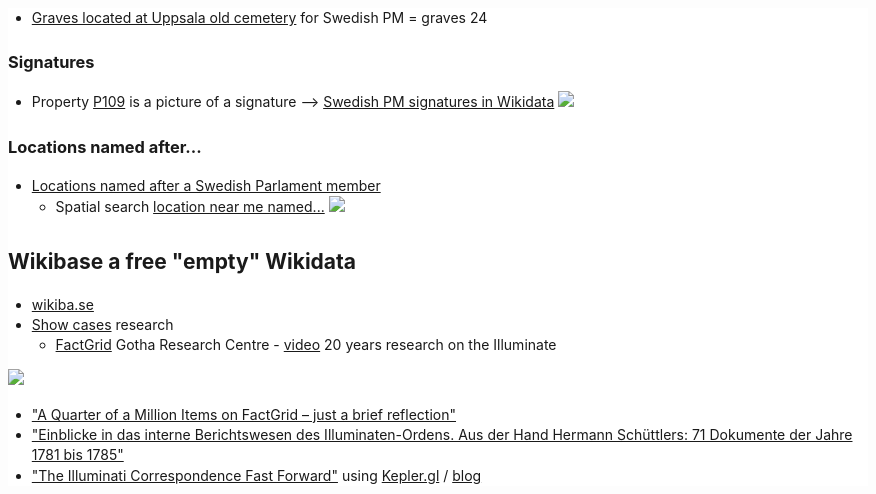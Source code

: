 * [Graves located at Uppsala old cemetery](https://query.wikidata.org/embed.html#%23defaultView%3AMap%0Aselect%20distinct%20%20%3Farticle%20%3Fperson%20%3FpersonLabel%20%20%3FpersonDescription%20%20%3Fgraveplot%20%20%3Fpic%20%3Fcoord%20%3FpicGrave%20%28floor%28year%28%3Fbirthdate%29%2F100%29%2a100%20as%20%3Flayer%29%20%0A%28IRI%28CONCAT%28%22https%3A%2F%2Fwww.google.com%2Fmaps%2F%3Fq%3D%22%2C%20STR%28%3Flat%29%2C%20%22%2C%22%2C%20STR%28%3Flon%29%29%29%20AS%20%3FGoogleMap%29%20%3FSBL%20%7B%0A%7B%0A%09%3Fperson%20wdt%3AP119%20wd%3AQ4353116%3B%20%23Place%20of%20burial%0A%20%20%20%20%20%20%20%20%20%20%20%20p%3AP119%20%5B%20%0A%20%20%20%20%20%20%20%20%20%20%20%20%20%20pq%3AP965%20%3Fgraveplot%3B%0A%20%20%20%20%20%20%20%20%20%20%20%20%20%20pq%3AP625%20%3Fcoord%3B%20%20%20%0A%20%20%20%20%20%20%20%20%20%20%20%20%20%20pqv%3AP625%20%5B%0A%20%20%20%20%20%20%20%20%20%20%20%20%20%20%20%20wikibase%3AgeoLatitude%20%3Flat%3B%0A%20%20%20%20%20%20%20%20%20%20%20%20%20%20%20%20wikibase%3AgeoLongitude%20%3Flon%0A%20%20%20%20%20%20%20%20%20%20%20%20%20%20%5D%0A%20%20%20%20%20%20%20%20%20%20%20%20%5D.%20%20%20%20%20%20%20%20%0A%20%20%20%20%7B%20%3Fperson%20wdt%3AP39%20wd%3AQ81531912.%20%7D%0A%20%20%20%20UNION%0A%20%20%20%20%7B%20%3Fperson%20wdt%3AP39%20wd%3AQ33071890.%20%7D%0A%20%20%20%20UNION%0A%20%20%20%20%7B%20%3Fperson%20wdt%3AP39%20wd%3AQ82697153.%20%7D%0A%20%20%20%20UNION%0A%20%20%20%20%7B%20%3Fperson%20wdt%3AP39%20wd%3AQ10655178.%20%7D%0A%20%20%0A%0A%20%20%20OPTIONAL%20%7B%20%3Fperson%20wdt%3AP3217%20%3FSBLID%20.%7D%20%09%09%09%09%09%09%23%20SBL%0A%20%20%20OPTIONAL%20%7B%3Fperson%20wdt%3AP569%20%3Fbirthdate%7D%20%0A%20%20%20OPTIONAL%7B%20%3Fperson%20wdt%3AP18%20%3Fpic%20.%7D%20%09%09%09%09%09%23%20If%20we%20have%20an%20illustration%0A%20%20%20OPTIONAL%7B%20%3Fperson%20wdt%3AP1442%20%3FpicGrave%20.%7D%20%09%09%09%23%20If%20we%20have%20a%20picture%20of%20the%20grave%0A%20%20%20BIND%20%28URI%28CONCAT%28%22https%3A%2F%2Fsok.riksarkivet.se%2Fsbl%2FPresentation.aspx%3Fid%3D%22%2C%3FSBLID%29%29%20AS%20%3FSBL%29%0A%20%20%20OPTIONAL%20%7B%0A%20%20%20%20%20%20%3Farticle%20schema%3Aabout%20%3Fperson%20.%0A%20%20%20%20%20%20%3Farticle%20schema%3AinLanguage%20%22sv%22%20.%0A%20%20%20%20%20%20%3Farticle%20schema%3AisPartOf%20%3Chttps%3A%2F%2Fsv.wikipedia.org%2F%3E%20.%0A%20%20%20%20%7D%0A%20%20%20OPTIONAL%20%7B%0A%20%20%20%20%20%20%3Farticle%20schema%3Aabout%20%3Fperson%20.%0A%20%20%20%20%20%20%3Farticle%20schema%3AinLanguage%20%22en%22%20.%0A%20%20%20%20%20%20%3Farticle%20schema%3AisPartOf%20%3Chttps%3A%2F%2Fsv.wikipedia.org%2F%3E%20.%0A%20%20%20%20%7D%0A%0A%20%20%20OPTIONAL%20%7B%20%3Fperson%20wdt%3AP106%20%3Fgroup%20.%7D%20%09%09%09%23%20Occupation%20in%20Layer%0A%0A%7D%20%20%20%0A%20%20SERVICE%20wikibase%3Alabel%20%7B%20bd%3AserviceParam%20wikibase%3Alanguage%20%22sv%22%2C%22en%22%7D%0A%20%7D%0AOrder%20by%20%3FpersonLabel) for Swedish PM = graves 24

### Signatures
* Property [P109](https://www.wikidata.org/wiki/Property:P109) is a picture of a signature --> [Swedish PM signatures in Wikidata](https://w.wiki/4Y76)
![](https://lh3.googleusercontent.com/-OtqsH6GOxI0/YbVsqJ-FjAI/AAAAAAAA3ak/JDakze2uLoMGc1EnOUxo9yRK8jhRyjqqgCNcBGAsYHQ/image.png)

### Locations named after...
* [Locations named after a Swedish Parlament member](https://w.wiki/4Y7D)
   * Spatial search [location near me named...](https://w.wiki/4Y7k)
![](https://lh3.googleusercontent.com/-teb7pofhwss/YbWHgutlcpI/AAAAAAAA3as/mqv0iv72OjISZJcrom050s0OUIqFbVujQCNcBGAsYHQ/image.png)
## Wikibase a free "empty" Wikidata
* [wikiba.se](https://wikiba.se)
* [Show cases](https://wikiba.se/showcase/) research
  * [FactGrid](https://database.factgrid.de/wiki/Main_Page)  Gotha Research Centre - [video](https://media.ccc.de/v/wikidatacon2019-5-wikibase_inspiration_panel#t=2550) 20 years research on the Illuminate

 <img src="https://database.factgrid.de/w/images/a/af/FactGrid-Logo.PNG" width="400" />

  * ["A Quarter of a Million Items on FactGrid – just a brief reflection"](https://blog.factgrid.de/archives/2231)
  * ["Einblicke in das interne Berichtswesen des Illuminaten-Ordens. Aus der Hand Hermann Schüttlers: 71 Dokumente der Jahre 1781 bis 1785"](https://blog.factgrid.de/archives/2032)
  * ["The Illuminati Correspondence Fast Forward"](https://database.factgrid.de/tools/illuminati.html) using [Kepler.gl](http://Kepler.gl)  / [blog](https://blog.factgrid.de/archives/1695)
